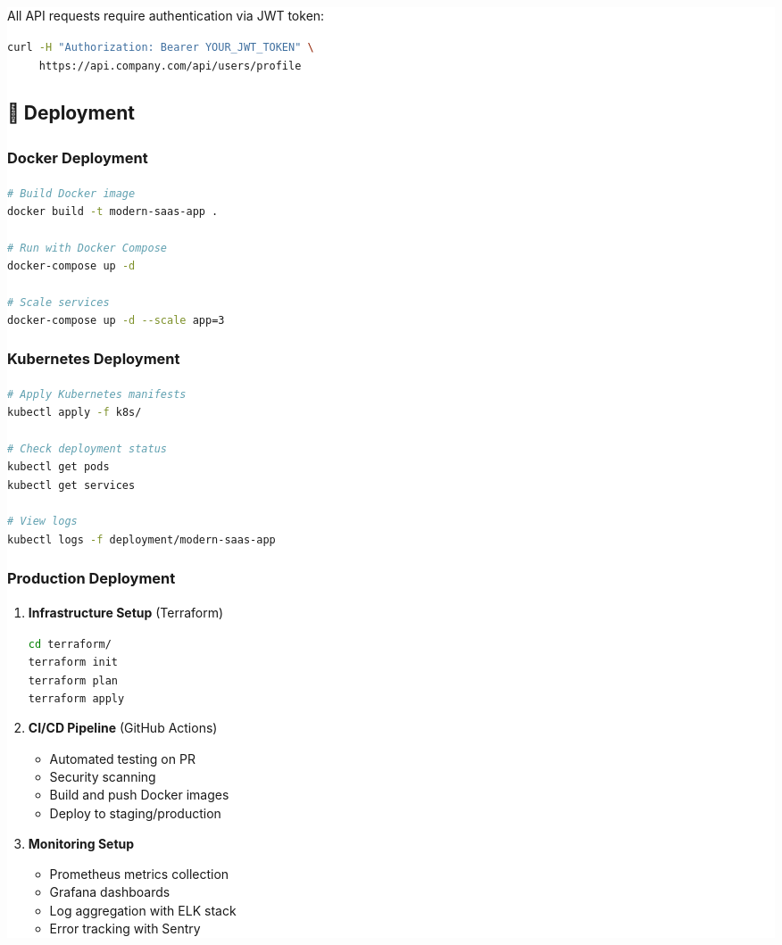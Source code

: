 All API requests require authentication via JWT token:

```bash
curl -H "Authorization: Bearer YOUR_JWT_TOKEN" \
     https://api.company.com/api/users/profile
```

## 🚢 Deployment

### Docker Deployment

```bash
# Build Docker image
docker build -t modern-saas-app .

# Run with Docker Compose
docker-compose up -d

# Scale services
docker-compose up -d --scale app=3
```

### Kubernetes Deployment

```bash
# Apply Kubernetes manifests
kubectl apply -f k8s/

# Check deployment status
kubectl get pods
kubectl get services

# View logs
kubectl logs -f deployment/modern-saas-app
```

### Production Deployment

1. **Infrastructure Setup** (Terraform)
   ```bash
   cd terraform/
   terraform init
   terraform plan
   terraform apply
   ```

2. **CI/CD Pipeline** (GitHub Actions)
   - Automated testing on PR
   - Security scanning
   - Build and push Docker images
   - Deploy to staging/production

3. **Monitoring Setup**
   - Prometheus metrics collection
   - Grafana dashboards
   - Log aggregation with ELK stack
   - Error tracking with Sentry
